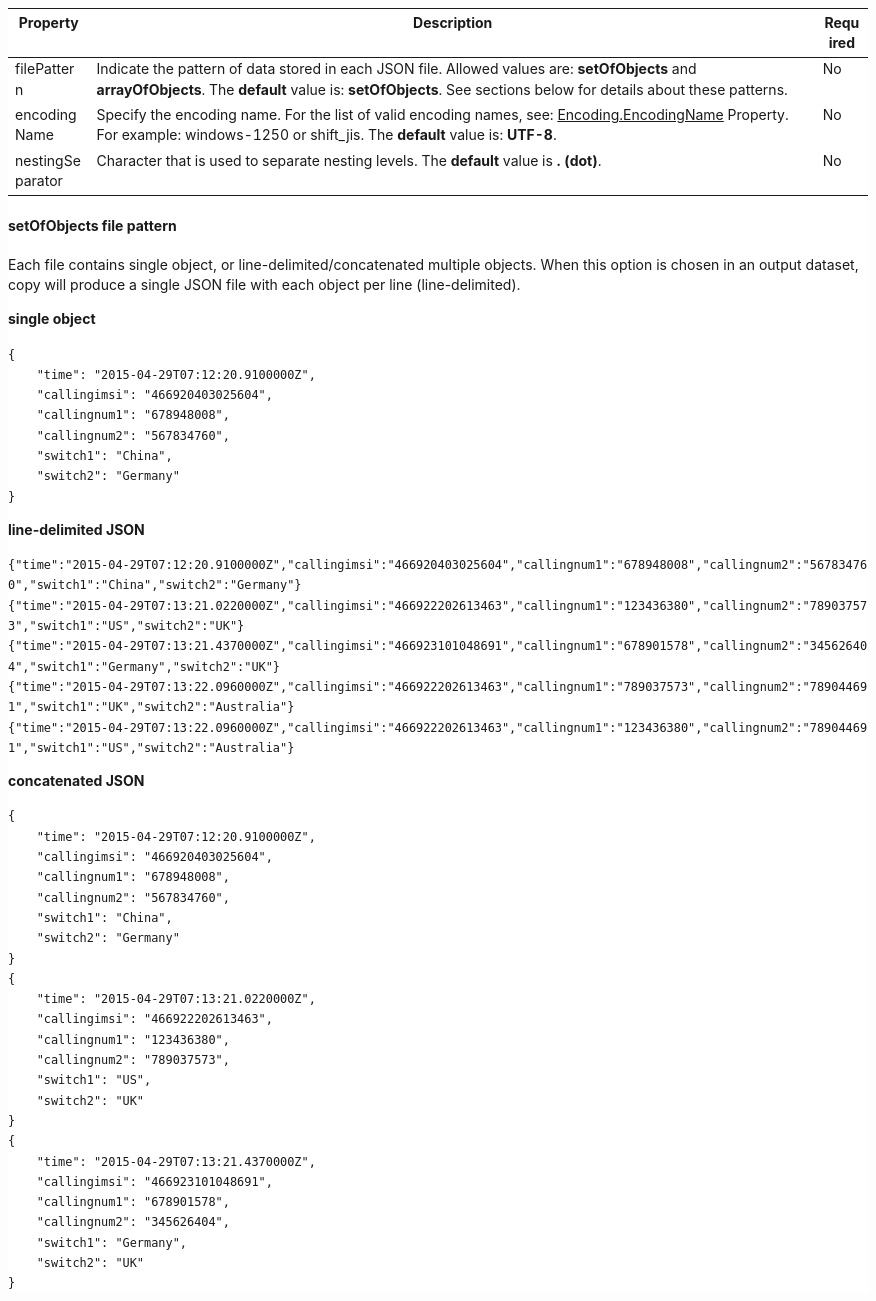 | Property | Description | Required |
| --- | --- | --- |
| filePattern |Indicate the pattern of data stored in each JSON file. Allowed values are: **setOfObjects** and **arrayOfObjects**. The **default** value is: **setOfObjects**. See sections below for details about these patterns. |No |
| encodingName |Specify the encoding name. For the list of valid encoding names, see: [Encoding.EncodingName](https://msdn.microsoft.com/library/system.text.encoding.aspx) Property. For example: windows-1250 or shift_jis. The **default** value is: **UTF-8**. |No |
| nestingSeparator |Character that is used to separate nesting levels. The **default** value is **. (dot)**. |No |

#### setOfObjects file pattern
Each file contains single object, or line-delimited/concatenated multiple objects. When this option is chosen in an output dataset, copy will produce a single JSON file with each object per line (line-delimited).

**single object** 

    {
        "time": "2015-04-29T07:12:20.9100000Z",
        "callingimsi": "466920403025604",
        "callingnum1": "678948008",
        "callingnum2": "567834760",
        "switch1": "China",
        "switch2": "Germany"
    }

**line-delimited JSON** 

    {"time":"2015-04-29T07:12:20.9100000Z","callingimsi":"466920403025604","callingnum1":"678948008","callingnum2":"567834760","switch1":"China","switch2":"Germany"}
    {"time":"2015-04-29T07:13:21.0220000Z","callingimsi":"466922202613463","callingnum1":"123436380","callingnum2":"789037573","switch1":"US","switch2":"UK"}
    {"time":"2015-04-29T07:13:21.4370000Z","callingimsi":"466923101048691","callingnum1":"678901578","callingnum2":"345626404","switch1":"Germany","switch2":"UK"}
    {"time":"2015-04-29T07:13:22.0960000Z","callingimsi":"466922202613463","callingnum1":"789037573","callingnum2":"789044691","switch1":"UK","switch2":"Australia"}
    {"time":"2015-04-29T07:13:22.0960000Z","callingimsi":"466922202613463","callingnum1":"123436380","callingnum2":"789044691","switch1":"US","switch2":"Australia"}

**concatenated JSON**

    {
        "time": "2015-04-29T07:12:20.9100000Z",
        "callingimsi": "466920403025604",
        "callingnum1": "678948008",
        "callingnum2": "567834760",
        "switch1": "China",
        "switch2": "Germany"
    }
    {
        "time": "2015-04-29T07:13:21.0220000Z",
        "callingimsi": "466922202613463",
        "callingnum1": "123436380",
        "callingnum2": "789037573",
        "switch1": "US",
        "switch2": "UK"
    }
    {
        "time": "2015-04-29T07:13:21.4370000Z",
        "callingimsi": "466923101048691",
        "callingnum1": "678901578",
        "callingnum2": "345626404",
        "switch1": "Germany",
        "switch2": "UK"
    }
